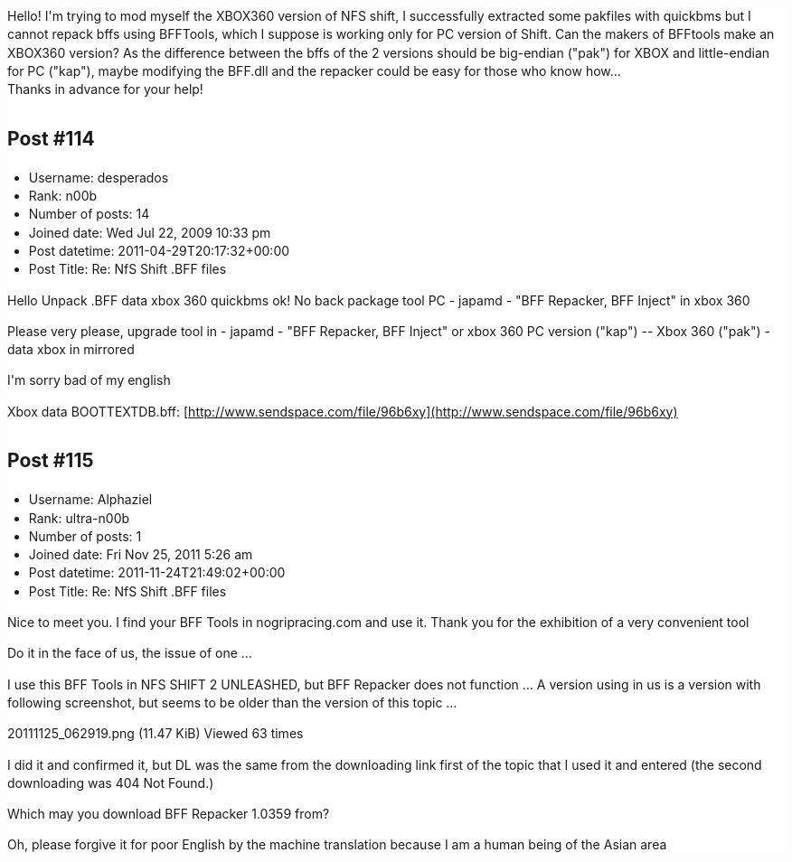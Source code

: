 Hello! I'm trying to mod myself the XBOX360 version of NFS shift, I successfully extracted some pakfiles with quickbms but I cannot repack bffs using BFFTools, which I suppose is working only for PC version of Shift.
Can the makers of BFFtools make an XBOX360 version? As the difference between the bffs of the 2 versions should be big-endian ("pak") for XBOX and little-endian for PC ("kap"), maybe modifying the BFF.dll and the repacker could be easy for those who know how...   
Thanks in advance for your help!
## Post #114
- Username: desperados
- Rank: n00b
- Number of posts: 14
- Joined date: Wed Jul 22, 2009 10:33 pm
- Post datetime: 2011-04-29T20:17:32+00:00
- Post Title: Re: NfS Shift .BFF files

Hello
Unpack .BFF data xbox 360 quickbms ok!
No back package tool  PC - japamd  - "BFF Repacker, BFF Inject"  in xbox 360 

Please very please, upgrade tool in  - japamd  - "BFF Repacker, BFF Inject" or xbox 360
PC version  ("kap")  -- Xbox 360  ("pak")  - data xbox in  mirrored

I'm sorry bad of my english

Xbox data BOOTTEXTDB.bff:
[http://www.sendspace.com/file/96b6xy](http://www.sendspace.com/file/96b6xy)
## Post #115
- Username: Alphaziel
- Rank: ultra-n00b
- Number of posts: 1
- Joined date: Fri Nov 25, 2011 5:26 am
- Post datetime: 2011-11-24T21:49:02+00:00
- Post Title: Re: NfS Shift .BFF files

Nice to meet you. I find your BFF Tools in nogripracing.com and use it.
Thank you for the exhibition of a very convenient tool   

Do it in the face of us, the issue of one …

I use this BFF Tools in NFS SHIFT 2 UNLEASHED, but BFF Repacker does not function … 
A version using in us is a version with following screenshot, but seems to be older than the version of this topic …



20111125_062919.png (11.47 KiB) Viewed 63 times



I did it and confirmed it, but DL was the same from the downloading link first of the topic that I used it and entered (the second downloading was 404 Not Found.)

Which may you download BFF Repacker 1.0359 from?

Oh, please forgive it for poor English by the machine translation because I am a human being of the Asian area
